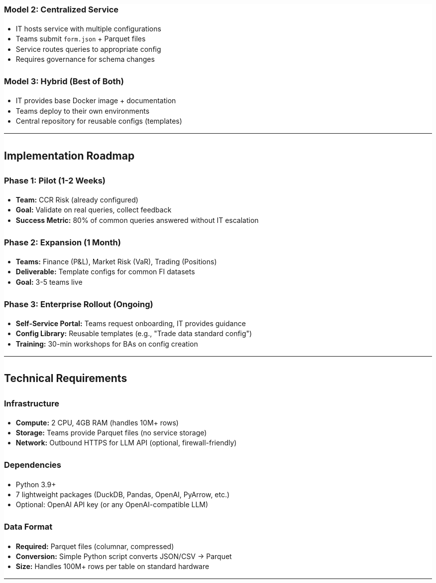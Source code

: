 ### Model 2: **Centralized Service**
- IT hosts service with multiple configurations
- Teams submit `form.json` + Parquet files
- Service routes queries to appropriate config
- Requires governance for schema changes

### Model 3: **Hybrid (Best of Both)**
- IT provides base Docker image + documentation
- Teams deploy to their own environments
- Central repository for reusable configs (templates)

---

## Implementation Roadmap

### Phase 1: Pilot (1-2 Weeks)
- **Team:** CCR Risk (already configured)
- **Goal:** Validate on real queries, collect feedback
- **Success Metric:** 80% of common queries answered without IT escalation

### Phase 2: Expansion (1 Month)
- **Teams:** Finance (P&L), Market Risk (VaR), Trading (Positions)
- **Deliverable:** Template configs for common FI datasets
- **Goal:** 3-5 teams live

### Phase 3: Enterprise Rollout (Ongoing)
- **Self-Service Portal:** Teams request onboarding, IT provides guidance
- **Config Library:** Reusable templates (e.g., "Trade data standard config")
- **Training:** 30-min workshops for BAs on config creation

---

## Technical Requirements

### Infrastructure
- **Compute:** 2 CPU, 4GB RAM (handles 10M+ rows)
- **Storage:** Teams provide Parquet files (no service storage)
- **Network:** Outbound HTTPS for LLM API (optional, firewall-friendly)

### Dependencies
- Python 3.9+
- 7 lightweight packages (DuckDB, Pandas, OpenAI, PyArrow, etc.)
- Optional: OpenAI API key (or any OpenAI-compatible LLM)

### Data Format
- **Required:** Parquet files (columnar, compressed)
- **Conversion:** Simple Python script converts JSON/CSV → Parquet
- **Size:** Handles 100M+ rows per table on standard hardware

---